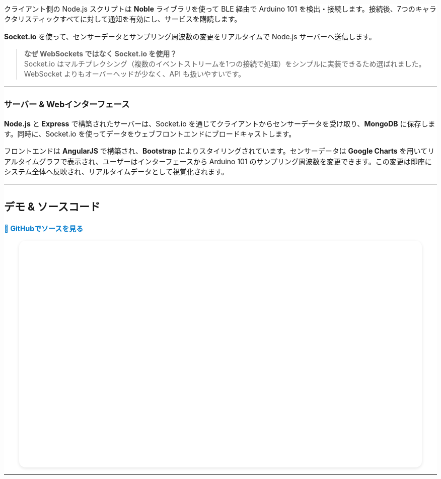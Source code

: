 クライアント側の Node.js スクリプトは **Noble** ライブラリを使って BLE 経由で Arduino 101 を検出・接続します。接続後、7つのキャラクタリスティックすべてに対して通知を有効にし、サービスを購読します。

**Socket.io** を使って、センサーデータとサンプリング周波数の変更をリアルタイムで Node.js サーバーへ送信します。

> **なぜ WebSockets ではなく Socket.io を使用？**  
> Socket.io はマルチプレクシング（複数のイベントストリームを1つの接続で処理）をシンプルに実装できるため選ばれました。WebSocket よりもオーバーヘッドが少なく、API も扱いやすいです。

---

### サーバー & Webインターフェース

**Node.js** と **Express** で構築されたサーバーは、Socket.io を通じてクライアントからセンサーデータを受け取り、**MongoDB** に保存します。同時に、Socket.io を使ってデータをウェブフロントエンドにブロードキャストします。

フロントエンドは **AngularJS** で構築され、**Bootstrap** によりスタイリングされています。センサーデータは **Google Charts** を用いてリアルタイムグラフで表示され、ユーザーはインターフェースから Arduino 101 のサンプリング周波数を変更できます。この変更は即座にシステム全体へ反映され、リアルタイムデータとして視覚化されます。

---

## デモ & ソースコード

<a href="https://github.com/JLSeto/Arduino101" target="__blank" style="text-decoration: none; color: #007acc; font-weight: bold;">📁 GitHubでソースを見る</a>

<div style="display: flex; flex-direction: column; align-items: center; width: 100%; max-width: 800px; margin: 0 auto;">
  <div style="position: relative; width: 100%; padding-bottom: 56.25%; overflow: hidden; border-radius: 12.5px; box-shadow: 0 2px 6px rgba(0, 0, 0, 0.1);">
    <iframe
      src="https://www.youtube.com/embed/x961tXPIoRY"
      frameborder="0"
      allow="accelerometer; autoplay; clipboard-write; encrypted-media; gyroscope; picture-in-picture"
      allowfullscreen
      style="position: absolute; top: 0; left: 0; width: 100%; height: 100%; border-radius: 12.5px; border: 0; display: block;">
    </iframe>
  </div>
</div>

---
